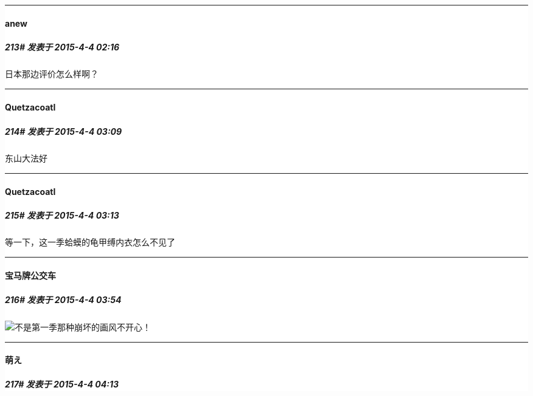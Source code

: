 




*****

####  anew  
##### 213#       发表于 2015-4-4 02:16




日本那边评价怎么样啊？







*****

####  Quetzacoatl  
##### 214#       发表于 2015-4-4 03:09




东山大法好







*****

####  Quetzacoatl  
##### 215#       发表于 2015-4-4 03:13




等一下，这一季蛤蟆的龟甲缚内衣怎么不见了







*****

####  宝马牌公交车  
##### 216#       发表于 2015-4-4 03:54



<img src="https://static.saraba1st.com/image/smiley/face/06.gif" referrerpolicy="no-referrer">不是第一季那种崩坏的画风不开心！







*****

####  萌え  
##### 217#       发表于 2015-4-4 04:13

